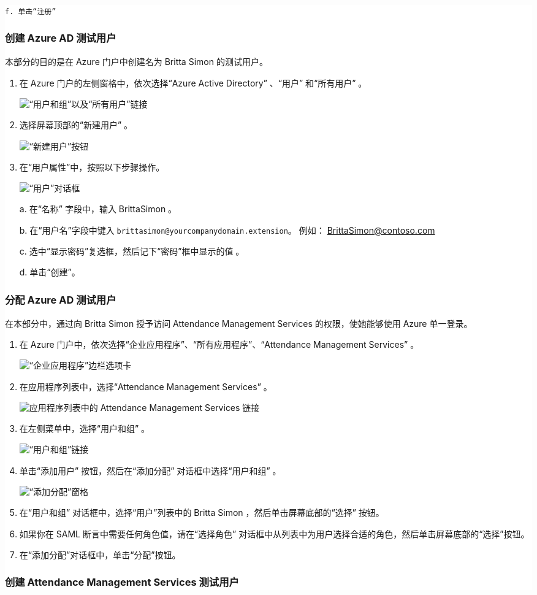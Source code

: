     f. 单击“注册” 

### <a name="create-an-azure-ad-test-user"></a>创建 Azure AD 测试用户

本部分的目的是在 Azure 门户中创建名为 Britta Simon 的测试用户。

1. 在 Azure 门户的左侧窗格中，依次选择“Azure Active Directory”  、“用户”  和“所有用户”  。

    ![“用户和组”以及“所有用户”链接](common/users.png)

2. 选择屏幕顶部的“新建用户”  。

    ![“新建用户”按钮](common/new-user.png)

3. 在“用户属性”中，按照以下步骤操作。

    ![“用户”对话框](common/user-properties.png)

    a. 在“名称”  字段中，输入 BrittaSimon  。
  
    b. 在“用户名”字段中键入 `brittasimon@yourcompanydomain.extension`。  例如： BrittaSimon@contoso.com

    c. 选中“显示密码”复选框，然后记下“密码”框中显示的值  。

    d. 单击“创建”。 

### <a name="assign-the-azure-ad-test-user"></a>分配 Azure AD 测试用户

在本部分中，通过向 Britta Simon 授予访问 Attendance Management Services 的权限，使她能够使用 Azure 单一登录。

1. 在 Azure 门户中，依次选择“企业应用程序”、“所有应用程序”、“Attendance Management Services”    。

    ![“企业应用程序”边栏选项卡](common/enterprise-applications.png)

2. 在应用程序列表中，选择“Attendance Management Services”  。

    ![应用程序列表中的 Attendance Management Services 链接](common/all-applications.png)

3. 在左侧菜单中，选择“用户和组”  。

    ![“用户和组”链接](common/users-groups-blade.png)

4. 单击“添加用户”  按钮，然后在“添加分配”  对话框中选择“用户和组”  。

    ![“添加分配”窗格](common/add-assign-user.png)

5. 在“用户和组”  对话框中，选择“用户”列表中的 Britta Simon  ，然后单击屏幕底部的“选择”  按钮。

6. 如果你在 SAML 断言中需要任何角色值，请在“选择角色”  对话框中从列表中为用户选择合适的角色，然后单击屏幕底部的“选择”按钮。 

7. 在“添加分配”对话框中，单击“分配”按钮。  

### <a name="create-attendance-management-services-test-user"></a>创建 Attendance Management Services 测试用户
